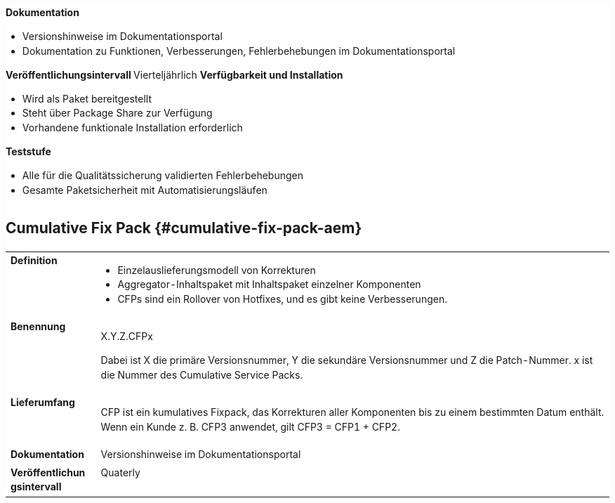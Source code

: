   <tr>
   <td><strong>Dokumentation</strong></td>
   <td>
    <ul>
     <li>Versionshinweise im Dokumentationsportal</li>
     <li>Dokumentation zu Funktionen, Verbesserungen, Fehlerbehebungen im Dokumentationsportal</li>
    </ul> </td>
  </tr>
  <tr>
   <td><strong>Veröffentlichungsintervall </strong></td>
   <td>Vierteljährlich</td>
  </tr>
  <tr>
   <td><strong>Verfügbarkeit und Installation </strong></td>
   <td>
    <ul>
     <li>Wird als Paket bereitgestellt</li>
     <li>Steht über Package Share zur Verfügung</li>
     <li>Vorhandene funktionale Installation erforderlich</li>
    </ul> </td>
  </tr>
  <tr>
   <td><strong>Teststufe </strong></td>
   <td>
    <ul>
     <li>Alle für die Qualitätssicherung validierten Fehlerbehebungen</li>
     <li>Gesamte Paketsicherheit mit Automatisierungsläufen</li>
    </ul> </td>
  </tr>
 </tbody>
</table>

## Cumulative Fix Pack  {#cumulative-fix-pack-aem}

<table>
 <tbody>
  <tr>
   <td><strong>Definition</strong></td>
   <td>
    <ul>
     <li>Einzelauslieferungsmodell von Korrekturen</li>
     <li>Aggregator-Inhaltspaket mit Inhaltspaket einzelner Komponenten</li>
     <li>CFPs sind ein Rollover von Hotfixes, und es gibt keine Verbesserungen.</li>
    </ul> </td>
  </tr>
  <tr>
   <td><strong>Benennung </strong></td>
   <td><p>X.Y.Z.CFPx</p> <p>Dabei ist X die primäre Versionsnummer, Y die sekundäre Versionsnummer und Z die Patch-Nummer. x ist die Nummer des Cumulative Service Packs.</p> </td>
  </tr>
  <tr>
   <td><strong>Lieferumfang </strong></td>
   <td><p>CFP ist ein kumulatives Fixpack, das Korrekturen aller Komponenten bis zu einem bestimmten Datum enthält. Wenn ein Kunde z. B. CFP3 anwendet, gilt CFP3 = CFP1 + CFP2.</p> </td>
  </tr>
  <tr>
   <td><strong>Dokumentation</strong></td>
   <td>Versionshinweise im Dokumentationsportal</td>
  </tr>
  <tr>
   <td><strong>Veröffentlichungsintervall </strong></td>
   <td>Quaterly</td>
  </tr>